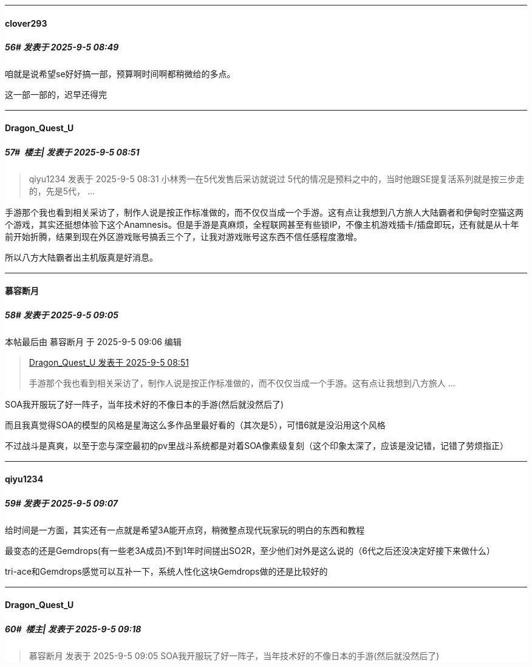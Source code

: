 
*****

####  clover293  
##### 56#       发表于 2025-9-5 08:49

咱就是说希望se好好搞一部，预算啊时间啊都稍微给的多点。

这一部一部的，迟早还得完

*****

####  Dragon_Quest_U  
##### 57#         楼主| 发表于 2025-9-5 08:51

<blockquote>qiyu1234 发表于 2025-9-5 08:31
小林秀一在5代发售后采访就说过 5代的情况是预料之中的，当时他跟SE提复活系列就是按三步走的，先是5代， ...</blockquote>
手游那个我也看到相关采访了，制作人说是按正作标准做的，而不仅仅当成一个手游。这有点让我想到八方旅人大陆霸者和伊甸时空猫这两个游戏，其实还挺想体验下这个Anamnesis。但是手游是真麻烦，全程联网甚至有些锁IP，不像主机游戏插卡/插盘即玩，还有就是从十年前开始折腾，结果到现在外区游戏账号搞丢三个了，让我对游戏账号这东西不信任感程度激增。

所以八方大陆霸者出主机版真是好消息。


*****

####  慕容断月  
##### 58#       发表于 2025-9-5 09:05

 本帖最后由 慕容断月 于 2025-9-5 09:06 编辑 
<blockquote><a href="httphttps://stage1st.com/2b/forum.php?mod=redirect&amp;goto=findpost&amp;pid=68373342&amp;ptid=2260486" target="_blank">Dragon_Quest_U 发表于 2025-9-5 08:51</a>

手游那个我也看到相关采访了，制作人说是按正作标准做的，而不仅仅当成一个手游。这有点让我想到八方旅人 ...</blockquote>
SOA我开服玩了好一阵子，当年技术好的不像日本的手游(然后就没然后了)

而且我真觉得SOA的模型的风格是星海这么多作品里最好看的（其次是5），可惜6就是没沿用这个风格

不过战斗是真爽，以至于恋与深空最初的pv里战斗系统都是对着SOA像素级复刻（这个印象太深了，应该是没记错，记错了劳烦指正）

*****

####  qiyu1234  
##### 59#       发表于 2025-9-5 09:07

给时间是一方面，其实还有一点就是希望3A能开点窍，稍微整点现代玩家玩的明白的东西和教程

最变态的还是Gemdrops(有一些老3A成员)不到1年时间搓出SO2R，至少他们对外是这么说的（6代之后还没决定好接下来做什么）

tri-ace和Gemdrops感觉可以互补一下，系统人性化这块Gemdrops做的还是比较好的


*****

####  Dragon_Quest_U  
##### 60#         楼主| 发表于 2025-9-5 09:18

<blockquote>慕容断月 发表于 2025-9-5 09:05
SOA我开服玩了好一阵子，当年技术好的不像日本的手游(然后就没然后了)
